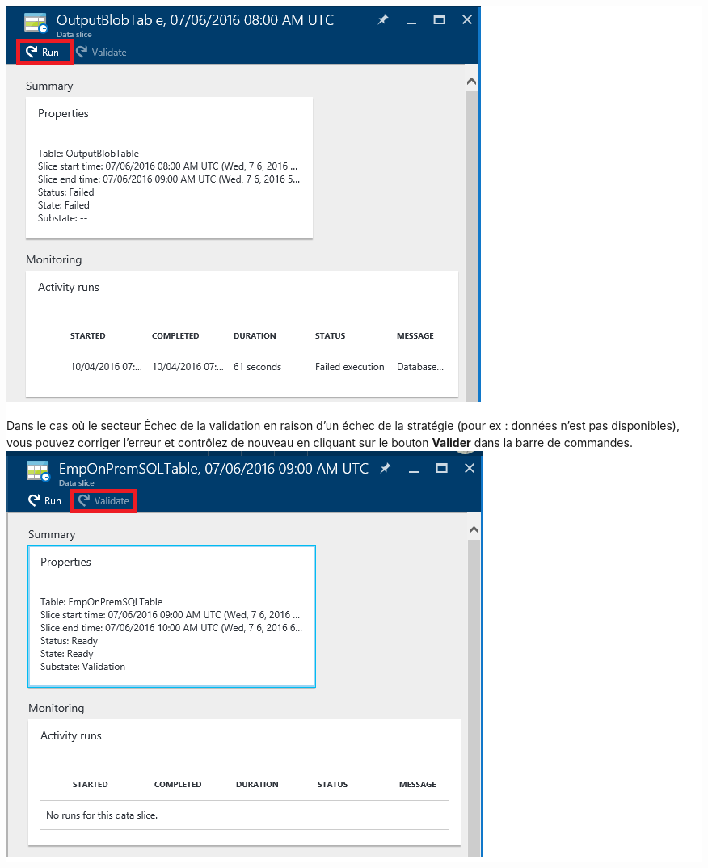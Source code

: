 ![Exécutez à nouveau un secteur a échoué](./media/data-factory-monitor-manage-pipelines/rerun-slice.png)

Dans le cas où le secteur Échec de la validation en raison d’un échec de la stratégie (pour ex : données n’est pas disponibles), vous pouvez corriger l’erreur et contrôlez de nouveau en cliquant sur le bouton **Valider** dans la barre de commandes.
![Corriger les erreurs et valider](./media/data-factory-monitor-manage-pipelines/fix-error-and-validate.png)
